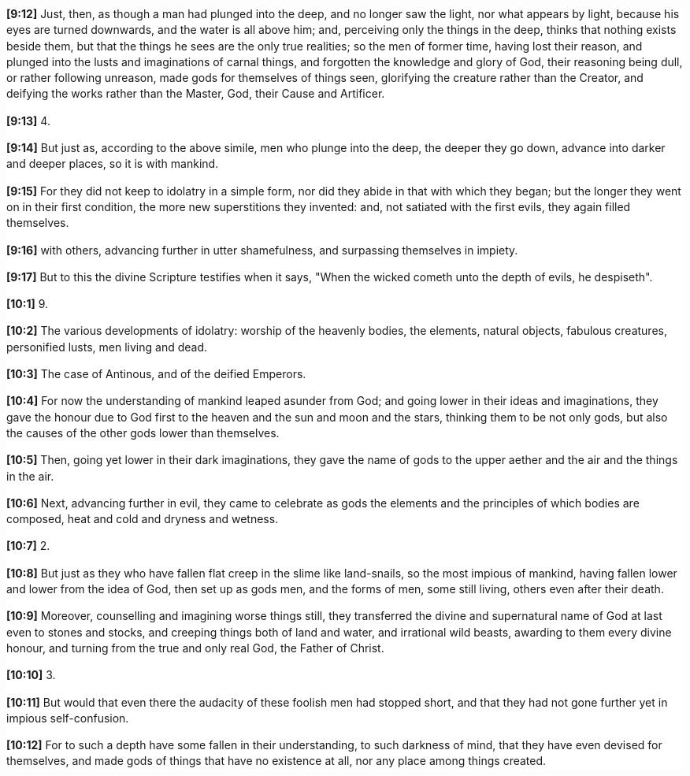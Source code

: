 **[9:12]** Just, then, as though a man had plunged into the deep, and no longer saw the light, nor what appears by light, because his eyes are turned downwards, and the water is all above him; and, perceiving only the things in the deep, thinks that nothing exists beside them, but that the things he sees are the only true realities; so the men of former time, having lost their reason, and plunged into the lusts and imaginations of carnal things, and forgotten the knowledge and glory of God, their reasoning being dull, or rather following unreason, made gods for themselves of things seen, glorifying the creature rather than the Creator, and deifying the works rather than the Master, God, their Cause and Artificer.

**[9:13]** 4.

**[9:14]** But just as, according to the above simile, men who plunge into the deep, the deeper they go down, advance into darker and deeper places, so it is with mankind.

**[9:15]** For they did not keep to idolatry in a simple form, nor did they abide in that with which they began; but the longer they went on in their first condition, the more new superstitions they invented: and, not satiated with the first evils, they again filled themselves.

**[9:16]** with others, advancing further in utter shamefulness, and surpassing themselves in impiety.

**[9:17]** But to this the divine Scripture testifies when it says, "When the wicked cometh unto the depth of evils, he despiseth".

**[10:1]** 9.

**[10:2]** The various developments of idolatry: worship of the heavenly bodies, the elements, natural objects, fabulous creatures, personified lusts, men living and dead.

**[10:3]** The case of Antinous, and of the deified Emperors.

**[10:4]** For now the understanding of mankind leaped asunder from God; and going lower in their ideas and imaginations, they gave the honour due to God first to the heaven and the sun and moon and the stars, thinking them to be not only gods, but also the causes of the other gods lower than themselves.

**[10:5]** Then, going yet lower in their dark imaginations, they gave the name of gods to the upper aether and the air and the things in the air.

**[10:6]** Next, advancing further in evil, they came to celebrate as gods the elements and the principles of which bodies are composed, heat and cold and dryness and wetness.

**[10:7]** 2.

**[10:8]** But just as they who have fallen flat creep in the slime like land-snails, so the most impious of mankind, having fallen lower and lower from the idea of God, then set up as gods men, and the forms of men, some still living, others even after their death.

**[10:9]** Moreover, counselling and imagining worse things still, they transferred the divine and supernatural name of God at last even to stones and stocks, and creeping things both of land and water, and irrational wild beasts, awarding to them every divine honour, and turning from the true and only real God, the Father of Christ.

**[10:10]** 3.

**[10:11]** But would that even there the audacity of these foolish men had stopped short, and that they had not gone further yet in impious self-confusion.

**[10:12]** For to such a depth have some fallen in their understanding, to such darkness of mind, that they have even devised for themselves, and made gods of things that have no existence at all, nor any place among things created.
